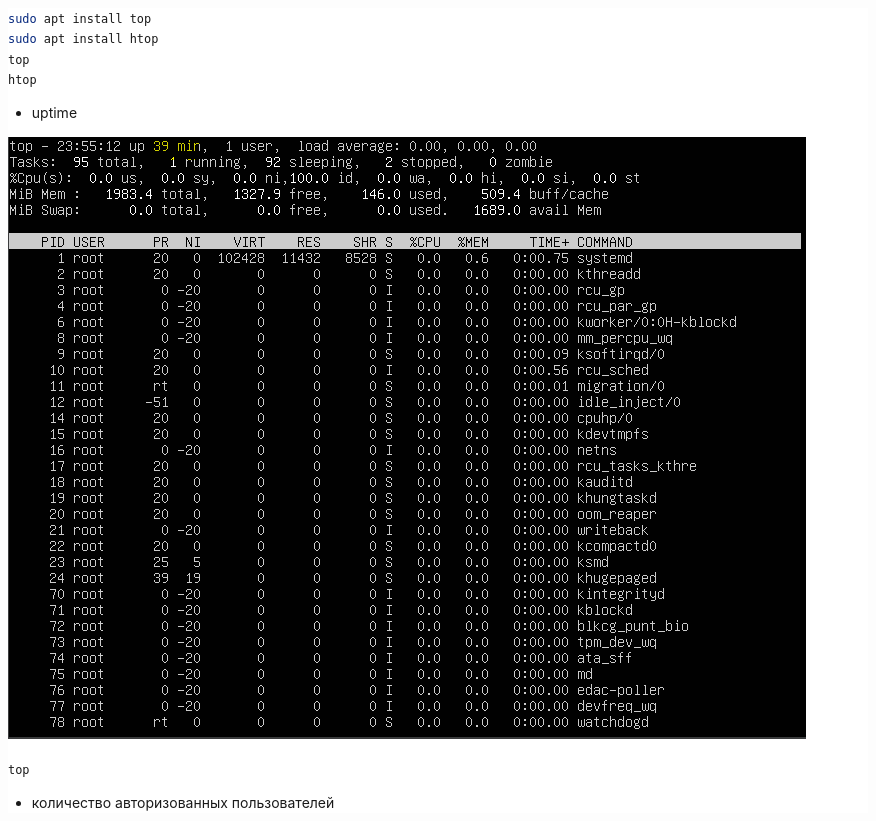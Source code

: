 ```bash
sudo apt install top
sudo apt install htop
top
htop
```

- uptime

![ah](../screenshots/part9_3.PNG)

```bash
top
```

- количество авторизованных пользователей
